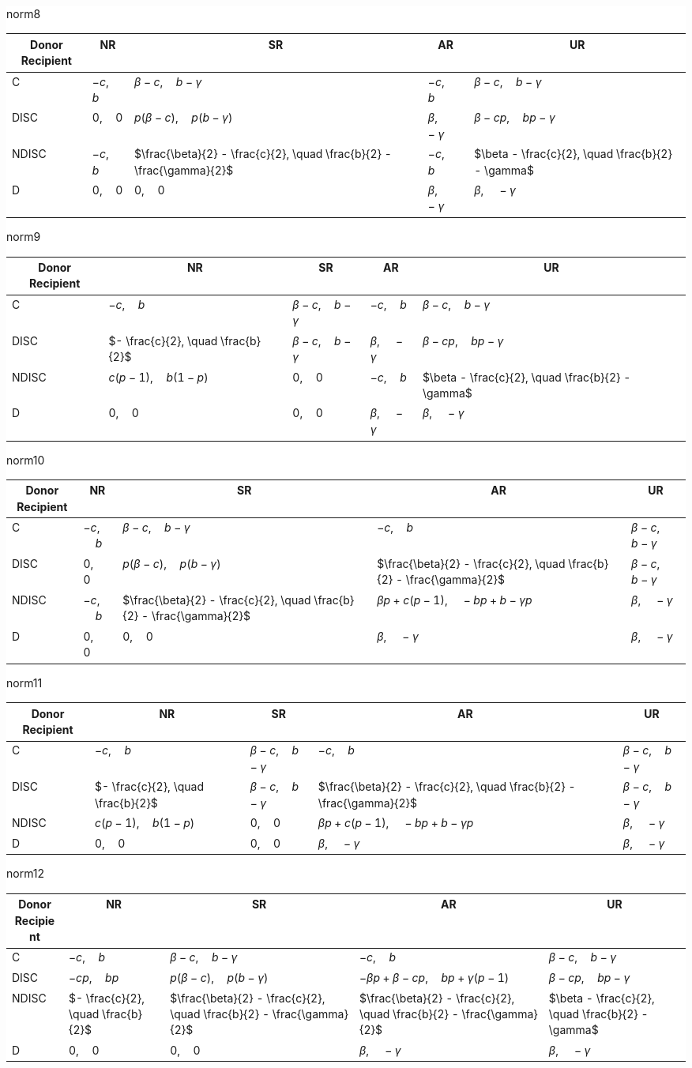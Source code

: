 norm8

|Donor Recipient|NR|SR|AR|UR|
|---|---|---|---|---|
|C|$- c, \quad b$|$\beta - c, \quad b - \gamma$|$- c, \quad b$|$\beta - c, \quad b - \gamma$|
|DISC|$0, \quad 0$|$p \left(\beta - c\right), \quad p \left(b - \gamma\right)$|$\beta, \quad - \gamma$|$\beta - c p, \quad b p - \gamma$|
|NDISC|$- c, \quad b$|$\frac{\beta}{2} - \frac{c}{2}, \quad \frac{b}{2} - \frac{\gamma}{2}$|$- c, \quad b$|$\beta - \frac{c}{2}, \quad \frac{b}{2} - \gamma$|
|D|$0, \quad 0$|$0, \quad 0$|$\beta, \quad - \gamma$|$\beta, \quad - \gamma$|

norm9

|Donor Recipient|NR|SR|AR|UR|
|---|---|---|---|---|
|C|$- c, \quad b$|$\beta - c, \quad b - \gamma$|$- c, \quad b$|$\beta - c, \quad b - \gamma$|
|DISC|$- \frac{c}{2}, \quad \frac{b}{2}$|$\beta - c, \quad b - \gamma$|$\beta, \quad - \gamma$|$\beta - c p, \quad b p - \gamma$|
|NDISC|$c \left(p - 1\right), \quad b \left(1 - p\right)$|$0, \quad 0$|$- c, \quad b$|$\beta - \frac{c}{2}, \quad \frac{b}{2} - \gamma$|
|D|$0, \quad 0$|$0, \quad 0$|$\beta, \quad - \gamma$|$\beta, \quad - \gamma$|

norm10

|Donor Recipient|NR|SR|AR|UR|
|---|---|---|---|---|
|C|$- c, \quad b$|$\beta - c, \quad b - \gamma$|$- c, \quad b$|$\beta - c, \quad b - \gamma$|
|DISC|$0, \quad 0$|$p \left(\beta - c\right), \quad p \left(b - \gamma\right)$|$\frac{\beta}{2} - \frac{c}{2}, \quad \frac{b}{2} - \frac{\gamma}{2}$|$\beta - c, \quad b - \gamma$|
|NDISC|$- c, \quad b$|$\frac{\beta}{2} - \frac{c}{2}, \quad \frac{b}{2} - \frac{\gamma}{2}$|$\beta p + c \left(p - 1\right), \quad - b p + b - \gamma p$|$\beta, \quad - \gamma$|
|D|$0, \quad 0$|$0, \quad 0$|$\beta, \quad - \gamma$|$\beta, \quad - \gamma$|

norm11

|Donor Recipient|NR|SR|AR|UR|
|---|---|---|---|---|
|C|$- c, \quad b$|$\beta - c, \quad b - \gamma$|$- c, \quad b$|$\beta - c, \quad b - \gamma$|
|DISC|$- \frac{c}{2}, \quad \frac{b}{2}$|$\beta - c, \quad b - \gamma$|$\frac{\beta}{2} - \frac{c}{2}, \quad \frac{b}{2} - \frac{\gamma}{2}$|$\beta - c, \quad b - \gamma$|
|NDISC|$c \left(p - 1\right), \quad b \left(1 - p\right)$|$0, \quad 0$|$\beta p + c \left(p - 1\right), \quad - b p + b - \gamma p$|$\beta, \quad - \gamma$|
|D|$0, \quad 0$|$0, \quad 0$|$\beta, \quad - \gamma$|$\beta, \quad - \gamma$|

norm12

|Donor Recipient|NR|SR|AR|UR|
|---|---|---|---|---|
|C|$- c, \quad b$|$\beta - c, \quad b - \gamma$|$- c, \quad b$|$\beta - c, \quad b - \gamma$|
|DISC|$- c p, \quad b p$|$p \left(\beta - c\right), \quad p \left(b - \gamma\right)$|$- \beta p + \beta - c p, \quad b p + \gamma \left(p - 1\right)$|$\beta - c p, \quad b p - \gamma$|
|NDISC|$- \frac{c}{2}, \quad \frac{b}{2}$|$\frac{\beta}{2} - \frac{c}{2}, \quad \frac{b}{2} - \frac{\gamma}{2}$|$\frac{\beta}{2} - \frac{c}{2}, \quad \frac{b}{2} - \frac{\gamma}{2}$|$\beta - \frac{c}{2}, \quad \frac{b}{2} - \gamma$|
|D|$0, \quad 0$|$0, \quad 0$|$\beta, \quad - \gamma$|$\beta, \quad - \gamma$|
